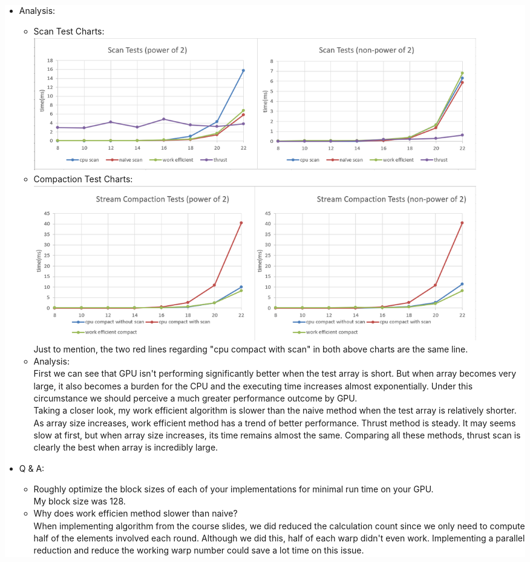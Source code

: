 * Analysis:
  * Scan Test Charts:<br />
  <img src="img/scanChart.PNG" width = "90%"> <br />
  * Compaction Test Charts:<br />
    <img src="img/compactChart.PNG" width = "90%"><br />
    Just to mention, the two red lines regarding "cpu compact with scan" in both above charts are the same line.
  * Analysis:<br />
  First we can see that GPU isn't performing significantly better when the test array is short. But when array becomes very large, it also becomes a burden for the CPU and the executing time increases almost exponentially. Under this circumstance we should perceive a much greater performance outcome by GPU.<br />
  Taking a closer look, my work efficient algorithm is slower than the naive method when the test array is relatively shorter. As array size increases, work efficient method has a trend of better performance. Thrust method is steady. It may seems slow at first, but when array size increases, its time remains almost the same. Comparing all these methods, thrust scan is clearly the best when array is incredibly large.

* Q & A:
  * Roughly optimize the block sizes of each of your implementations for minimal run time on your GPU.<br />
  My block size was 128.
  * Why does work efficien method slower than naive?<br />
  When implementing algorithm from the course slides, we did reduced the calculation count since we only need to compute half of the elements involved each round. Although we did this, half of each warp didn't even work. Implementing a parallel reduction and reduce the working warp number could save a lot time on this issue.

